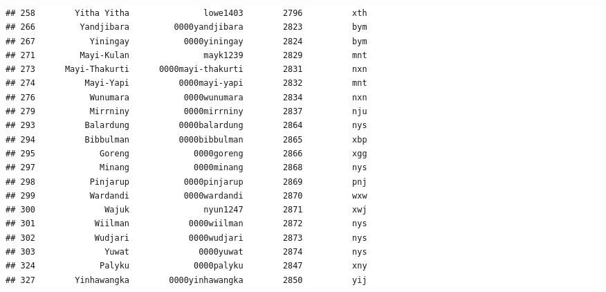     ## 258        Yitha Yitha               lowe1403        2796          xth
    ## 266         Yandjibara         0000yandjibara        2823          bym
    ## 267           Yiningay           0000yiningay        2824          bym
    ## 271         Mayi-Kulan               mayk1239        2829          mnt
    ## 273      Mayi-Thakurti      0000mayi-thakurti        2831          nxn
    ## 274          Mayi-Yapi          0000mayi-yapi        2832          mnt
    ## 276           Wunumara           0000wunumara        2834          nxn
    ## 279           Mirrniny           0000mirrniny        2837          nju
    ## 293          Balardung          0000balardung        2864          nys
    ## 294          Bibbulman          0000bibbulman        2865          xbp
    ## 295             Goreng             0000goreng        2866          xgg
    ## 297             Minang             0000minang        2868          nys
    ## 298           Pinjarup           0000pinjarup        2869          pnj
    ## 299           Wardandi           0000wardandi        2870          wxw
    ## 300              Wajuk               nyun1247        2871          xwj
    ## 301            Wiilman            0000wiilman        2872          nys
    ## 302            Wudjari            0000wudjari        2873          nys
    ## 303              Yuwat              0000yuwat        2874          nys
    ## 324             Palyku             0000palyku        2847          xny
    ## 327        Yinhawangka        0000yinhawangka        2850          yij
